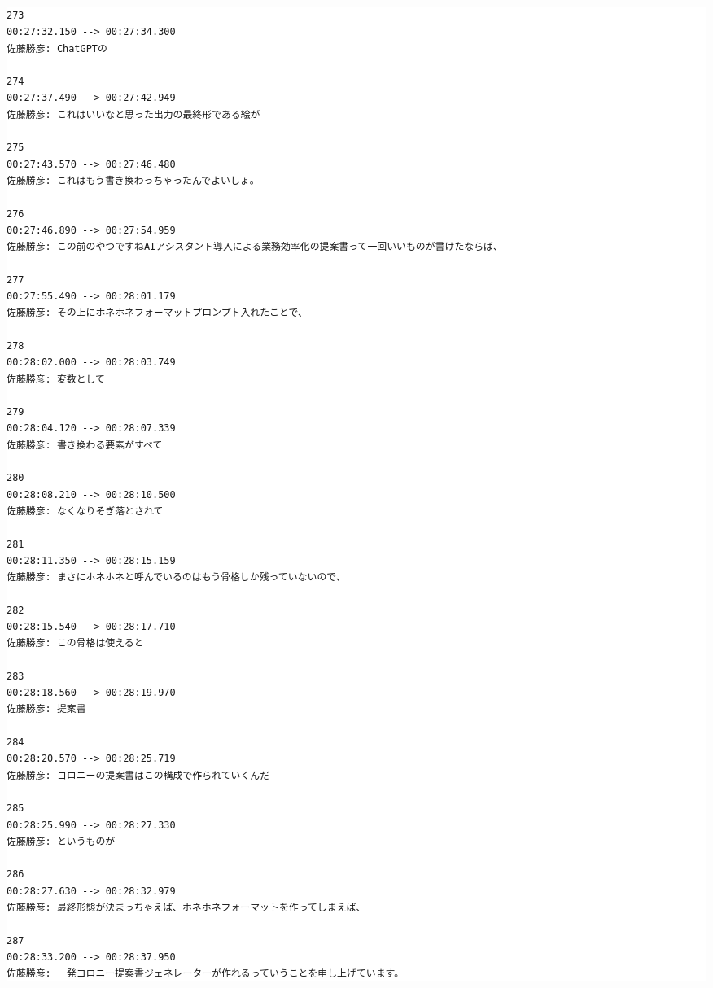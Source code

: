     273
    00:27:32.150 --> 00:27:34.300
    佐藤勝彦: ChatGPTの
    
    274
    00:27:37.490 --> 00:27:42.949
    佐藤勝彦: これはいいなと思った出力の最終形である絵が
    
    275
    00:27:43.570 --> 00:27:46.480
    佐藤勝彦: これはもう書き換わっちゃったんでよいしょ。
    
    276
    00:27:46.890 --> 00:27:54.959
    佐藤勝彦: この前のやつですねAIアシスタント導入による業務効率化の提案書って一回いいものが書けたならば、
    
    277
    00:27:55.490 --> 00:28:01.179
    佐藤勝彦: その上にホネホネフォーマットプロンプト入れたことで、
    
    278
    00:28:02.000 --> 00:28:03.749
    佐藤勝彦: 変数として
    
    279
    00:28:04.120 --> 00:28:07.339
    佐藤勝彦: 書き換わる要素がすべて
    
    280
    00:28:08.210 --> 00:28:10.500
    佐藤勝彦: なくなりそぎ落とされて
    
    281
    00:28:11.350 --> 00:28:15.159
    佐藤勝彦: まさにホネホネと呼んでいるのはもう骨格しか残っていないので、
    
    282
    00:28:15.540 --> 00:28:17.710
    佐藤勝彦: この骨格は使えると
    
    283
    00:28:18.560 --> 00:28:19.970
    佐藤勝彦: 提案書
    
    284
    00:28:20.570 --> 00:28:25.719
    佐藤勝彦: コロニーの提案書はこの構成で作られていくんだ
    
    285
    00:28:25.990 --> 00:28:27.330
    佐藤勝彦: というものが
    
    286
    00:28:27.630 --> 00:28:32.979
    佐藤勝彦: 最終形態が決まっちゃえば、ホネホネフォーマットを作ってしまえば、
    
    287
    00:28:33.200 --> 00:28:37.950
    佐藤勝彦: 一発コロニー提案書ジェネレーターが作れるっていうことを申し上げています。
    